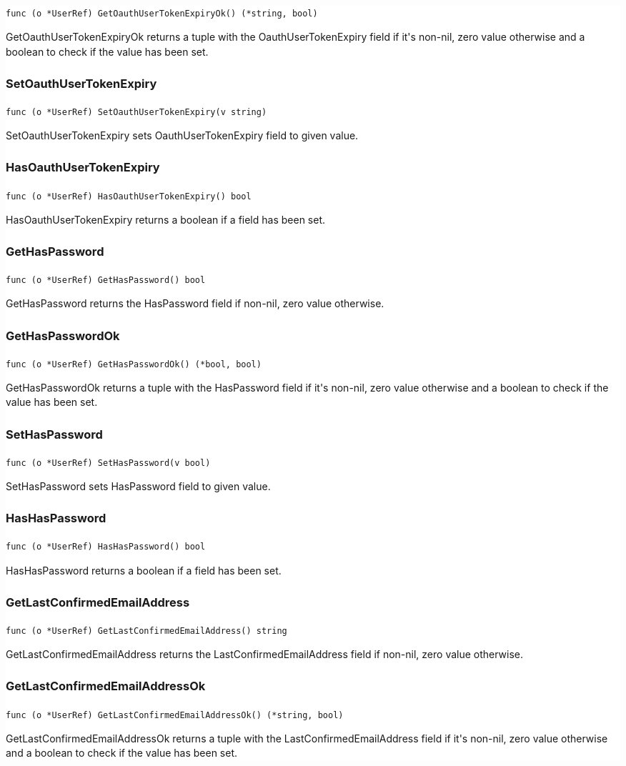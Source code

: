 `func (o *UserRef) GetOauthUserTokenExpiryOk() (*string, bool)`

GetOauthUserTokenExpiryOk returns a tuple with the OauthUserTokenExpiry field if it's non-nil, zero value otherwise
and a boolean to check if the value has been set.

### SetOauthUserTokenExpiry

`func (o *UserRef) SetOauthUserTokenExpiry(v string)`

SetOauthUserTokenExpiry sets OauthUserTokenExpiry field to given value.

### HasOauthUserTokenExpiry

`func (o *UserRef) HasOauthUserTokenExpiry() bool`

HasOauthUserTokenExpiry returns a boolean if a field has been set.

### GetHasPassword

`func (o *UserRef) GetHasPassword() bool`

GetHasPassword returns the HasPassword field if non-nil, zero value otherwise.

### GetHasPasswordOk

`func (o *UserRef) GetHasPasswordOk() (*bool, bool)`

GetHasPasswordOk returns a tuple with the HasPassword field if it's non-nil, zero value otherwise
and a boolean to check if the value has been set.

### SetHasPassword

`func (o *UserRef) SetHasPassword(v bool)`

SetHasPassword sets HasPassword field to given value.

### HasHasPassword

`func (o *UserRef) HasHasPassword() bool`

HasHasPassword returns a boolean if a field has been set.

### GetLastConfirmedEmailAddress

`func (o *UserRef) GetLastConfirmedEmailAddress() string`

GetLastConfirmedEmailAddress returns the LastConfirmedEmailAddress field if non-nil, zero value otherwise.

### GetLastConfirmedEmailAddressOk

`func (o *UserRef) GetLastConfirmedEmailAddressOk() (*string, bool)`

GetLastConfirmedEmailAddressOk returns a tuple with the LastConfirmedEmailAddress field if it's non-nil, zero value otherwise
and a boolean to check if the value has been set.
